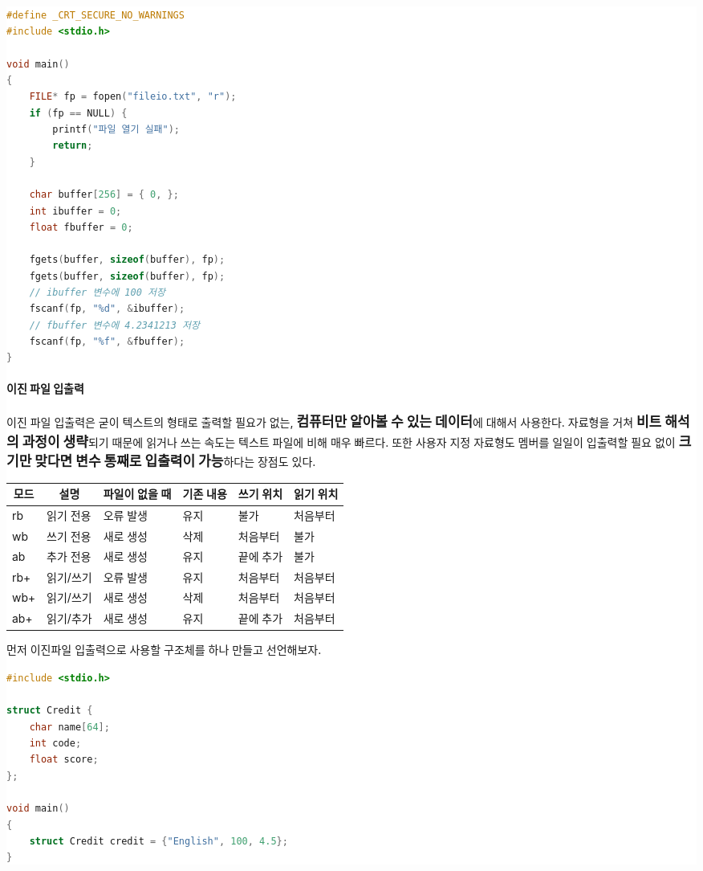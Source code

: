 ```c
#define _CRT_SECURE_NO_WARNINGS
#include <stdio.h>

void main()
{
	FILE* fp = fopen("fileio.txt", "r");
	if (fp == NULL) {
		printf("파일 열기 실패");
		return;
	}

	char buffer[256] = { 0, };
	int ibuffer = 0;
	float fbuffer = 0;

	fgets(buffer, sizeof(buffer), fp);
	fgets(buffer, sizeof(buffer), fp);
	// ibuffer 변수에 100 저장
	fscanf(fp, "%d", &ibuffer);
	// fbuffer 변수에 4.2341213 저장
	fscanf(fp, "%f", &fbuffer);
}
```

#### 이진 파일 입출력
이진 파일 입출력은 굳이 텍스트의 형태로 출력할 필요가 없는, <span style="font-size:17px; font-weight:bold">컴퓨터만 알아볼 수 있는 데이터</span>에 대해서 사용한다. 자료형을 거쳐 <span style="font-size:17px; font-weight:bold">비트 해석의 과정이 생략</span>되기 때문에 읽거나 쓰는 속도는 텍스트 파일에 비해 매우 빠르다.
또한 사용자 지정 자료형도 멤버를 일일이 입출력할 필요 없이 <span style="font-size:17px; font-weight:bold">크기만 맞다면 변수 통째로 입출력이 가능</span>하다는 장점도 있다.

|모드|설명|파일이 없을 때|기존 내용|쓰기 위치|읽기 위치|
|-|-|-|-|-|-|
|rb|읽기 전용|오류 발생|유지|불가|처음부터|
|wb|쓰기 전용|새로 생성|삭제|처음부터|불가|
|ab|추가 전용|새로 생성|유지|끝에 추가|불가|
|rb+|읽기/쓰기|오류 발생|유지|처음부터|처음부터|
|wb+|읽기/쓰기|새로 생성|삭제|처음부터|처음부터|
|ab+|읽기/추가|새로 생성|유지|끝에 추가|처음부터|

먼저 이진파일 입출력으로 사용할 구조체를 하나 만들고 선언해보자.

```c
#include <stdio.h>

struct Credit {
	char name[64];
	int code;
	float score;
};

void main()
{
	struct Credit credit = {"English", 100, 4.5};
}
```
